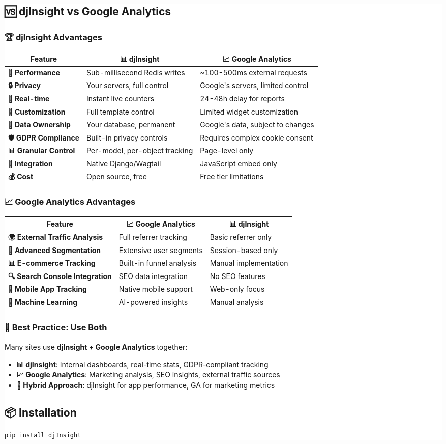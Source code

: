 ## 🆚 djInsight vs Google Analytics

### 🏆 **djInsight Advantages**

| Feature | 📊 djInsight | 📈 Google Analytics |
|---------|-------------|-------------------|
| **🚀 Performance** | Sub-millisecond Redis writes | ~100-500ms external requests |
| **🔒 Privacy** | Your servers, full control | Google's servers, limited control |
| **📱 Real-time** | Instant live counters | 24-48h delay for reports |
| **🎨 Customization** | Full template control | Limited widget customization |
| **💾 Data Ownership** | Your database, permanent | Google's data, subject to changes |
| **🛡️ GDPR Compliance** | Built-in privacy controls | Requires complex cookie consent |
| **📊 Granular Control** | Per-model, per-object tracking | Page-level only |
| **🔧 Integration** | Native Django/Wagtail | JavaScript embed only |
| **💰 Cost** | Open source, free | Free tier limitations |

### 📈 **Google Analytics Advantages**

| Feature | 📈 Google Analytics | 📊 djInsight |
|---------|-------------------|-------------|
| **🌍 External Traffic Analysis** | Full referrer tracking | Basic referrer only |
| **🎯 Advanced Segmentation** | Extensive user segments | Session-based only |
| **📊 E-commerce Tracking** | Built-in funnel analysis | Manual implementation |
| **🔍 Search Console Integration** | SEO data integration | No SEO features |
| **📱 Mobile App Tracking** | Native mobile support | Web-only focus |
| **🤖 Machine Learning** | AI-powered insights | Manual analysis |

### 🤝 **Best Practice: Use Both**

Many sites use **djInsight + Google Analytics** together:

- **📊 djInsight**: Internal dashboards, real-time stats, GDPR-compliant tracking
- **📈 Google Analytics**: Marketing analysis, SEO insights, external traffic sources
- **🔄 Hybrid Approach**: djInsight for app performance, GA for marketing metrics

## 📦 Installation

```bash
pip install djInsight
```
